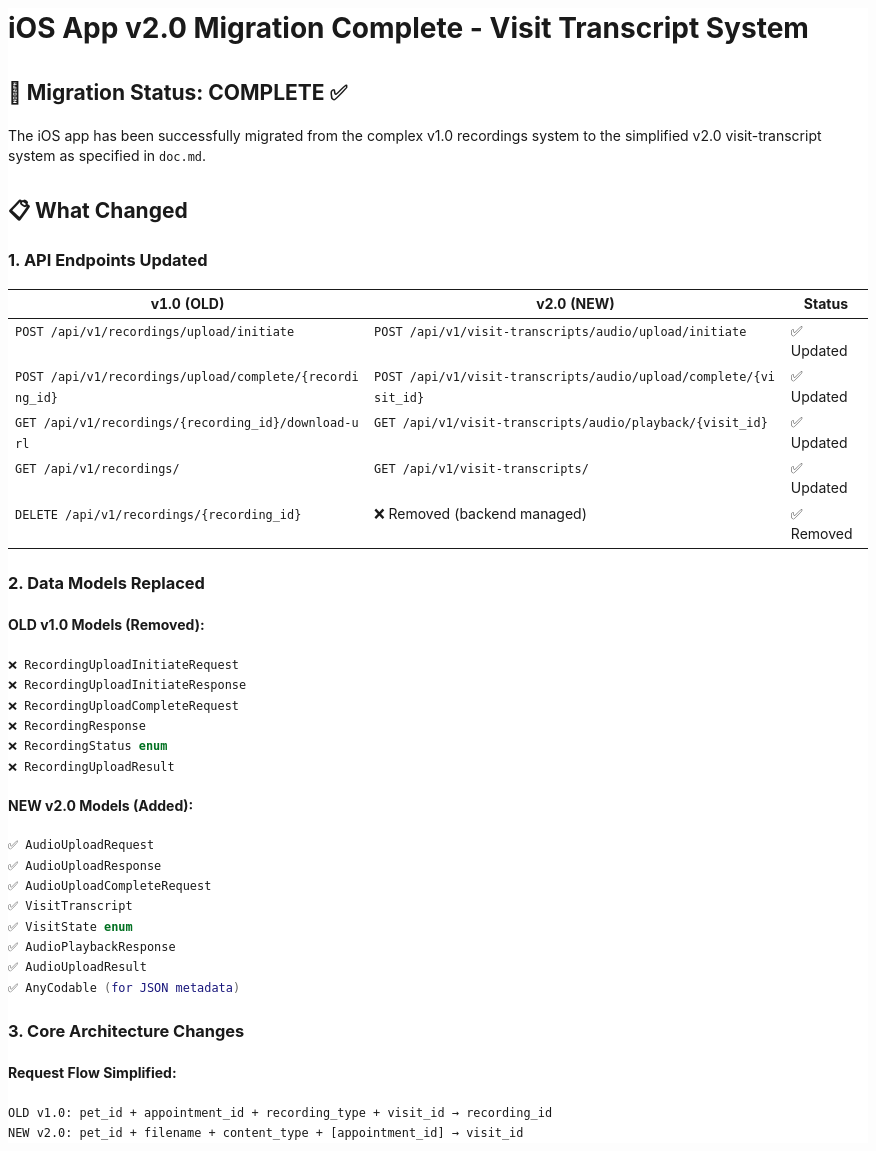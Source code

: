 # iOS App v2.0 Migration Complete - Visit Transcript System

## 🎉 Migration Status: COMPLETE ✅

The iOS app has been successfully migrated from the complex v1.0 recordings system to the simplified v2.0 visit-transcript system as specified in `doc.md`.

## 📋 What Changed

### 1. **API Endpoints Updated**
| v1.0 (OLD) | v2.0 (NEW) | Status |
|------------|------------|---------|
| `POST /api/v1/recordings/upload/initiate` | `POST /api/v1/visit-transcripts/audio/upload/initiate` | ✅ Updated |
| `POST /api/v1/recordings/upload/complete/{recording_id}` | `POST /api/v1/visit-transcripts/audio/upload/complete/{visit_id}` | ✅ Updated |
| `GET /api/v1/recordings/{recording_id}/download-url` | `GET /api/v1/visit-transcripts/audio/playback/{visit_id}` | ✅ Updated |
| `GET /api/v1/recordings/` | `GET /api/v1/visit-transcripts/` | ✅ Updated |
| `DELETE /api/v1/recordings/{recording_id}` | ❌ Removed (backend managed) | ✅ Removed |

### 2. **Data Models Replaced**

#### OLD v1.0 Models (Removed):
```swift
❌ RecordingUploadInitiateRequest
❌ RecordingUploadInitiateResponse  
❌ RecordingUploadCompleteRequest
❌ RecordingResponse
❌ RecordingStatus enum
❌ RecordingUploadResult
```

#### NEW v2.0 Models (Added):
```swift
✅ AudioUploadRequest
✅ AudioUploadResponse
✅ AudioUploadCompleteRequest
✅ VisitTranscript
✅ VisitState enum
✅ AudioPlaybackResponse
✅ AudioUploadResult
✅ AnyCodable (for JSON metadata)
```

### 3. **Core Architecture Changes**

#### Request Flow Simplified:
```
OLD v1.0: pet_id + appointment_id + recording_type + visit_id → recording_id
NEW v2.0: pet_id + filename + content_type + [appointment_id] → visit_id
```
